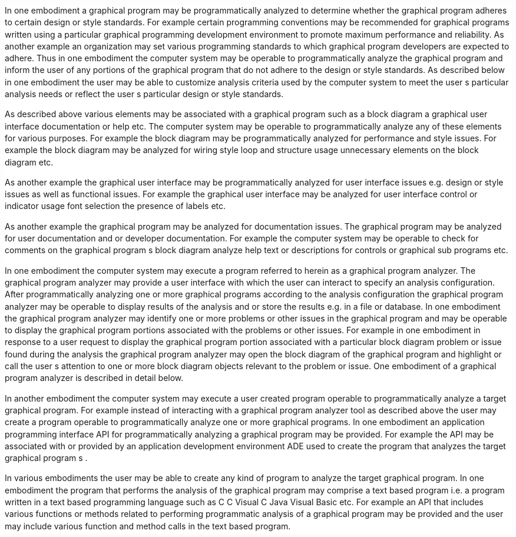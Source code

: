 In one embodiment a graphical program may be programmatically analyzed to determine whether the graphical program adheres to certain design or style standards. For example certain programming conventions may be recommended for graphical programs written using a particular graphical programming development environment to promote maximum performance and reliability. As another example an organization may set various programming standards to which graphical program developers are expected to adhere. Thus in one embodiment the computer system may be operable to programmatically analyze the graphical program and inform the user of any portions of the graphical program that do not adhere to the design or style standards. As described below in one embodiment the user may be able to customize analysis criteria used by the computer system to meet the user s particular analysis needs or reflect the user s particular design or style standards.

As described above various elements may be associated with a graphical program such as a block diagram a graphical user interface documentation or help etc. The computer system may be operable to programmatically analyze any of these elements for various purposes. For example the block diagram may be programmatically analyzed for performance and style issues. For example the block diagram may be analyzed for wiring style loop and structure usage unnecessary elements on the block diagram etc.

As another example the graphical user interface may be programmatically analyzed for user interface issues e.g. design or style issues as well as functional issues. For example the graphical user interface may be analyzed for user interface control or indicator usage font selection the presence of labels etc.

As another example the graphical program may be analyzed for documentation issues. The graphical program may be analyzed for user documentation and or developer documentation. For example the computer system may be operable to check for comments on the graphical program s block diagram analyze help text or descriptions for controls or graphical sub programs etc.

In one embodiment the computer system may execute a program referred to herein as a graphical program analyzer. The graphical program analyzer may provide a user interface with which the user can interact to specify an analysis configuration. After programmatically analyzing one or more graphical programs according to the analysis configuration the graphical program analyzer may be operable to display results of the analysis and or store the results e.g. in a file or database. In one embodiment the graphical program analyzer may identify one or more problems or other issues in the graphical program and may be operable to display the graphical program portions associated with the problems or other issues. For example in one embodiment in response to a user request to display the graphical program portion associated with a particular block diagram problem or issue found during the analysis the graphical program analyzer may open the block diagram of the graphical program and highlight or call the user s attention to one or more block diagram objects relevant to the problem or issue. One embodiment of a graphical program analyzer is described in detail below.

In another embodiment the computer system may execute a user created program operable to programmatically analyze a target graphical program. For example instead of interacting with a graphical program analyzer tool as described above the user may create a program operable to programmatically analyze one or more graphical programs. In one embodiment an application programming interface API for programmatically analyzing a graphical program may be provided. For example the API may be associated with or provided by an application development environment ADE used to create the program that analyzes the target graphical program s .

In various embodiments the user may be able to create any kind of program to analyze the target graphical program. In one embodiment the program that performs the analysis of the graphical program may comprise a text based program i.e. a program written in a text based programming language such as C C Visual C Java Visual Basic etc. For example an API that includes various functions or methods related to performing programmatic analysis of a graphical program may be provided and the user may include various function and method calls in the text based program.
